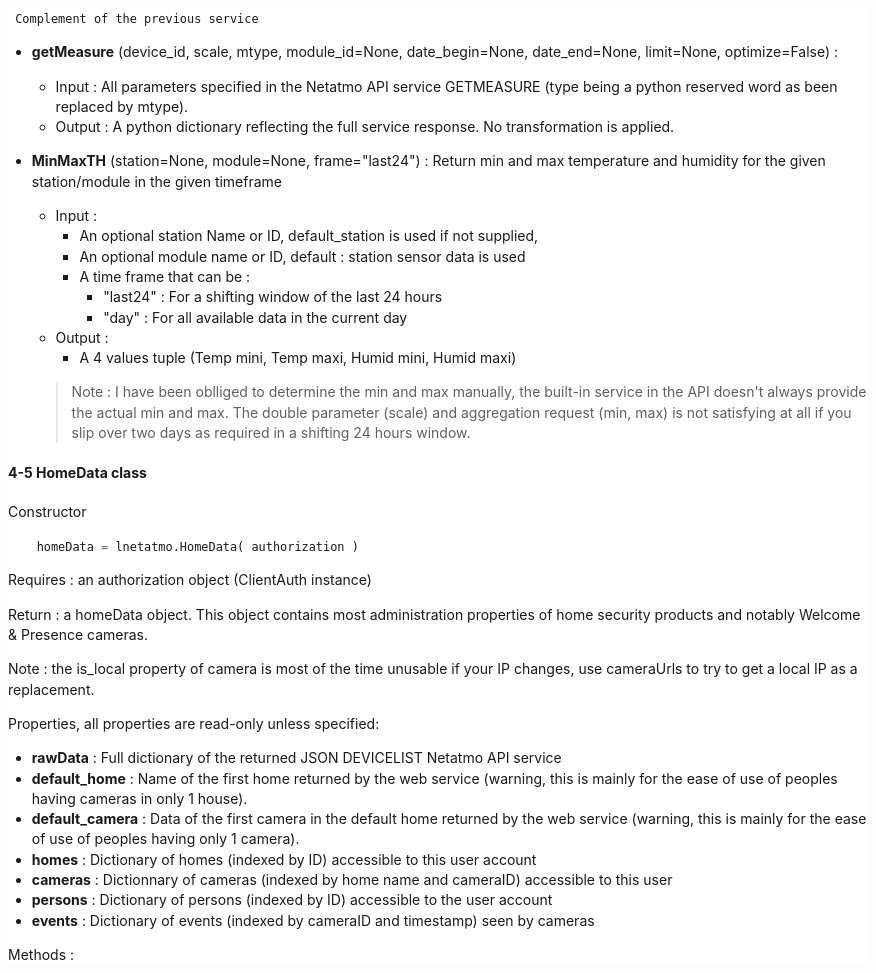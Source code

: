      Complement of the previous service

  * **getMeasure** (device_id, scale, mtype, module_id=None, date_begin=None, date_end=None, limit=None, optimize=False) :
    * Input : All parameters specified in the Netatmo API service GETMEASURE (type being a python reserved word as been replaced by mtype).
    * Output : A python dictionary reflecting the full service response. No transformation is applied.
  * **MinMaxTH** (station=None, module=None, frame="last24") : Return min and max temperature and humidity for the given station/module in the given timeframe
    * Input :
      * An optional station Name or ID, default_station is used if not supplied,
      * An optional module name or ID, default : station sensor data is used
      * A time frame that can be :
        * "last24" : For a shifting window of the last 24 hours
        * "day" : For all available data in the current day
    * Output :
      * A 4 values tuple (Temp mini, Temp maxi, Humid mini, Humid maxi)

     >Note : I have been oblliged to determine the min and max manually, the built-in service in the API doesn't always provide the actual min and max. The double parameter (scale) and aggregation request (min, max) is not satisfying
at all if you slip over two days as required in a shifting 24 hours window.


#### 4-5 HomeData class ####



Constructor

```python
    homeData = lnetatmo.HomeData( authorization )
```


Requires : an authorization object (ClientAuth instance)


Return : a homeData object. This object contains most administration properties of home security products and notably Welcome & Presence cameras.


Note : the is_local property of camera is most of the time unusable if your IP changes, use cameraUrls to try to get a local IP as a replacement.

Properties, all properties are read-only unless specified:


  * **rawData** : Full dictionary of the returned JSON DEVICELIST Netatmo API service
  * **default_home** : Name of the first home returned by the web service (warning, this is mainly for the ease of use of peoples having cameras in only 1 house).
  * **default_camera** : Data of the first camera in the default home returned by the web service (warning, this is mainly for the ease of use of peoples having only 1 camera).
  * **homes** : Dictionary of homes (indexed by ID) accessible to this user account
  * **cameras** : Dictionnary of cameras (indexed by home name and cameraID) accessible to this user
  * **persons** : Dictionary of persons (indexed by ID) accessible to the user account
  * **events** : Dictionary of events (indexed by cameraID and timestamp) seen by cameras


Methods :
